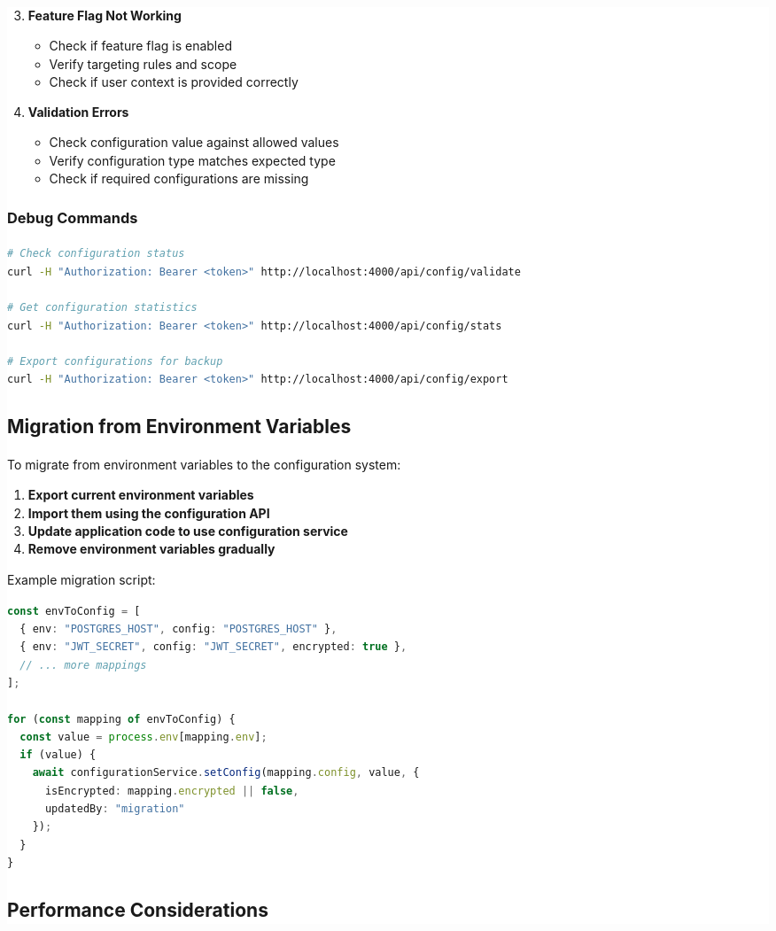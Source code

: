 3. **Feature Flag Not Working**
   - Check if feature flag is enabled
   - Verify targeting rules and scope
   - Check if user context is provided correctly

4. **Validation Errors**
   - Check configuration value against allowed values
   - Verify configuration type matches expected type
   - Check if required configurations are missing

### Debug Commands

```bash
# Check configuration status
curl -H "Authorization: Bearer <token>" http://localhost:4000/api/config/validate

# Get configuration statistics
curl -H "Authorization: Bearer <token>" http://localhost:4000/api/config/stats

# Export configurations for backup
curl -H "Authorization: Bearer <token>" http://localhost:4000/api/config/export
```

## Migration from Environment Variables

To migrate from environment variables to the configuration system:

1. **Export current environment variables**
2. **Import them using the configuration API**
3. **Update application code to use configuration service**
4. **Remove environment variables gradually**

Example migration script:
```typescript
const envToConfig = [
  { env: "POSTGRES_HOST", config: "POSTGRES_HOST" },
  { env: "JWT_SECRET", config: "JWT_SECRET", encrypted: true },
  // ... more mappings
];

for (const mapping of envToConfig) {
  const value = process.env[mapping.env];
  if (value) {
    await configurationService.setConfig(mapping.config, value, {
      isEncrypted: mapping.encrypted || false,
      updatedBy: "migration"
    });
  }
}
```

## Performance Considerations
